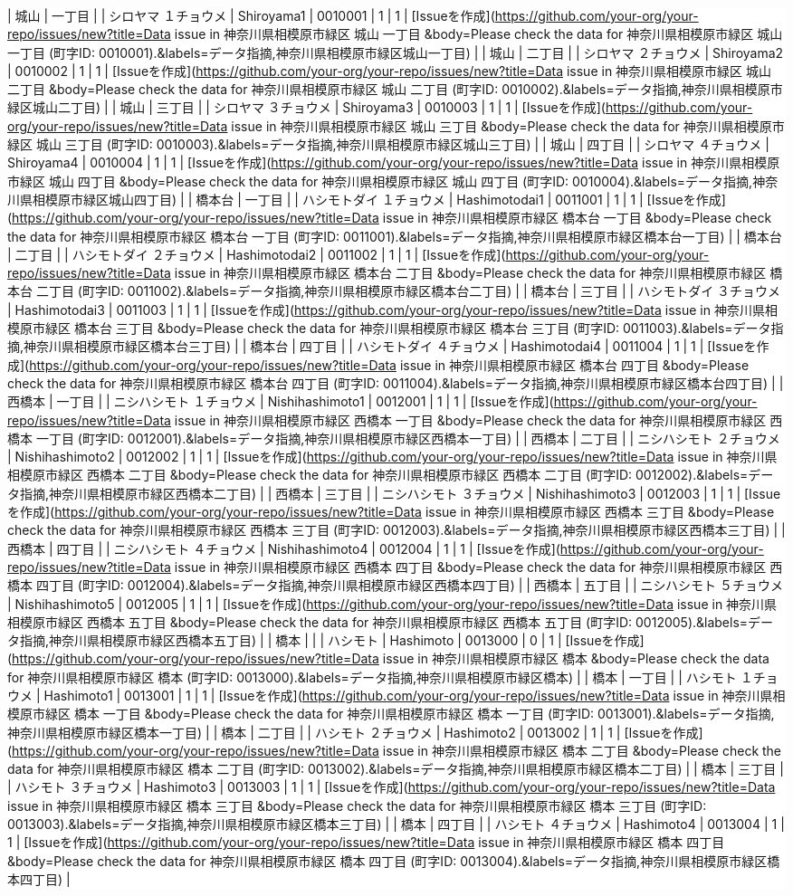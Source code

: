 | 城山 | 一丁目 |  | シロヤマ １チョウメ  | Shiroyama1 | 0010001 | 1 | 1 | [Issueを作成](https://github.com/your-org/your-repo/issues/new?title=Data issue in 神奈川県相模原市緑区 城山 一丁目 &body=Please check the data for 神奈川県相模原市緑区 城山 一丁目  (町字ID: 0010001).&labels=データ指摘,神奈川県相模原市緑区城山一丁目) |
| 城山 | 二丁目 |  | シロヤマ ２チョウメ  | Shiroyama2 | 0010002 | 1 | 1 | [Issueを作成](https://github.com/your-org/your-repo/issues/new?title=Data issue in 神奈川県相模原市緑区 城山 二丁目 &body=Please check the data for 神奈川県相模原市緑区 城山 二丁目  (町字ID: 0010002).&labels=データ指摘,神奈川県相模原市緑区城山二丁目) |
| 城山 | 三丁目 |  | シロヤマ ３チョウメ  | Shiroyama3 | 0010003 | 1 | 1 | [Issueを作成](https://github.com/your-org/your-repo/issues/new?title=Data issue in 神奈川県相模原市緑区 城山 三丁目 &body=Please check the data for 神奈川県相模原市緑区 城山 三丁目  (町字ID: 0010003).&labels=データ指摘,神奈川県相模原市緑区城山三丁目) |
| 城山 | 四丁目 |  | シロヤマ ４チョウメ  | Shiroyama4 | 0010004 | 1 | 1 | [Issueを作成](https://github.com/your-org/your-repo/issues/new?title=Data issue in 神奈川県相模原市緑区 城山 四丁目 &body=Please check the data for 神奈川県相模原市緑区 城山 四丁目  (町字ID: 0010004).&labels=データ指摘,神奈川県相模原市緑区城山四丁目) |
| 橋本台 | 一丁目 |  | ハシモトダイ １チョウメ  | Hashimotodai1 | 0011001 | 1 | 1 | [Issueを作成](https://github.com/your-org/your-repo/issues/new?title=Data issue in 神奈川県相模原市緑区 橋本台 一丁目 &body=Please check the data for 神奈川県相模原市緑区 橋本台 一丁目  (町字ID: 0011001).&labels=データ指摘,神奈川県相模原市緑区橋本台一丁目) |
| 橋本台 | 二丁目 |  | ハシモトダイ ２チョウメ  | Hashimotodai2 | 0011002 | 1 | 1 | [Issueを作成](https://github.com/your-org/your-repo/issues/new?title=Data issue in 神奈川県相模原市緑区 橋本台 二丁目 &body=Please check the data for 神奈川県相模原市緑区 橋本台 二丁目  (町字ID: 0011002).&labels=データ指摘,神奈川県相模原市緑区橋本台二丁目) |
| 橋本台 | 三丁目 |  | ハシモトダイ ３チョウメ  | Hashimotodai3 | 0011003 | 1 | 1 | [Issueを作成](https://github.com/your-org/your-repo/issues/new?title=Data issue in 神奈川県相模原市緑区 橋本台 三丁目 &body=Please check the data for 神奈川県相模原市緑区 橋本台 三丁目  (町字ID: 0011003).&labels=データ指摘,神奈川県相模原市緑区橋本台三丁目) |
| 橋本台 | 四丁目 |  | ハシモトダイ ４チョウメ  | Hashimotodai4 | 0011004 | 1 | 1 | [Issueを作成](https://github.com/your-org/your-repo/issues/new?title=Data issue in 神奈川県相模原市緑区 橋本台 四丁目 &body=Please check the data for 神奈川県相模原市緑区 橋本台 四丁目  (町字ID: 0011004).&labels=データ指摘,神奈川県相模原市緑区橋本台四丁目) |
| 西橋本 | 一丁目 |  | ニシハシモト １チョウメ  | Nishihashimoto1 | 0012001 | 1 | 1 | [Issueを作成](https://github.com/your-org/your-repo/issues/new?title=Data issue in 神奈川県相模原市緑区 西橋本 一丁目 &body=Please check the data for 神奈川県相模原市緑区 西橋本 一丁目  (町字ID: 0012001).&labels=データ指摘,神奈川県相模原市緑区西橋本一丁目) |
| 西橋本 | 二丁目 |  | ニシハシモト ２チョウメ  | Nishihashimoto2 | 0012002 | 1 | 1 | [Issueを作成](https://github.com/your-org/your-repo/issues/new?title=Data issue in 神奈川県相模原市緑区 西橋本 二丁目 &body=Please check the data for 神奈川県相模原市緑区 西橋本 二丁目  (町字ID: 0012002).&labels=データ指摘,神奈川県相模原市緑区西橋本二丁目) |
| 西橋本 | 三丁目 |  | ニシハシモト ３チョウメ  | Nishihashimoto3 | 0012003 | 1 | 1 | [Issueを作成](https://github.com/your-org/your-repo/issues/new?title=Data issue in 神奈川県相模原市緑区 西橋本 三丁目 &body=Please check the data for 神奈川県相模原市緑区 西橋本 三丁目  (町字ID: 0012003).&labels=データ指摘,神奈川県相模原市緑区西橋本三丁目) |
| 西橋本 | 四丁目 |  | ニシハシモト ４チョウメ  | Nishihashimoto4 | 0012004 | 1 | 1 | [Issueを作成](https://github.com/your-org/your-repo/issues/new?title=Data issue in 神奈川県相模原市緑区 西橋本 四丁目 &body=Please check the data for 神奈川県相模原市緑区 西橋本 四丁目  (町字ID: 0012004).&labels=データ指摘,神奈川県相模原市緑区西橋本四丁目) |
| 西橋本 | 五丁目 |  | ニシハシモト ５チョウメ  | Nishihashimoto5 | 0012005 | 1 | 1 | [Issueを作成](https://github.com/your-org/your-repo/issues/new?title=Data issue in 神奈川県相模原市緑区 西橋本 五丁目 &body=Please check the data for 神奈川県相模原市緑区 西橋本 五丁目  (町字ID: 0012005).&labels=データ指摘,神奈川県相模原市緑区西橋本五丁目) |
| 橋本 |  |  | ハシモト   | Hashimoto | 0013000 | 0 | 1 | [Issueを作成](https://github.com/your-org/your-repo/issues/new?title=Data issue in 神奈川県相模原市緑区 橋本  &body=Please check the data for 神奈川県相模原市緑区 橋本   (町字ID: 0013000).&labels=データ指摘,神奈川県相模原市緑区橋本) |
| 橋本 | 一丁目 |  | ハシモト １チョウメ  | Hashimoto1 | 0013001 | 1 | 1 | [Issueを作成](https://github.com/your-org/your-repo/issues/new?title=Data issue in 神奈川県相模原市緑区 橋本 一丁目 &body=Please check the data for 神奈川県相模原市緑区 橋本 一丁目  (町字ID: 0013001).&labels=データ指摘,神奈川県相模原市緑区橋本一丁目) |
| 橋本 | 二丁目 |  | ハシモト ２チョウメ  | Hashimoto2 | 0013002 | 1 | 1 | [Issueを作成](https://github.com/your-org/your-repo/issues/new?title=Data issue in 神奈川県相模原市緑区 橋本 二丁目 &body=Please check the data for 神奈川県相模原市緑区 橋本 二丁目  (町字ID: 0013002).&labels=データ指摘,神奈川県相模原市緑区橋本二丁目) |
| 橋本 | 三丁目 |  | ハシモト ３チョウメ  | Hashimoto3 | 0013003 | 1 | 1 | [Issueを作成](https://github.com/your-org/your-repo/issues/new?title=Data issue in 神奈川県相模原市緑区 橋本 三丁目 &body=Please check the data for 神奈川県相模原市緑区 橋本 三丁目  (町字ID: 0013003).&labels=データ指摘,神奈川県相模原市緑区橋本三丁目) |
| 橋本 | 四丁目 |  | ハシモト ４チョウメ  | Hashimoto4 | 0013004 | 1 | 1 | [Issueを作成](https://github.com/your-org/your-repo/issues/new?title=Data issue in 神奈川県相模原市緑区 橋本 四丁目 &body=Please check the data for 神奈川県相模原市緑区 橋本 四丁目  (町字ID: 0013004).&labels=データ指摘,神奈川県相模原市緑区橋本四丁目) |
